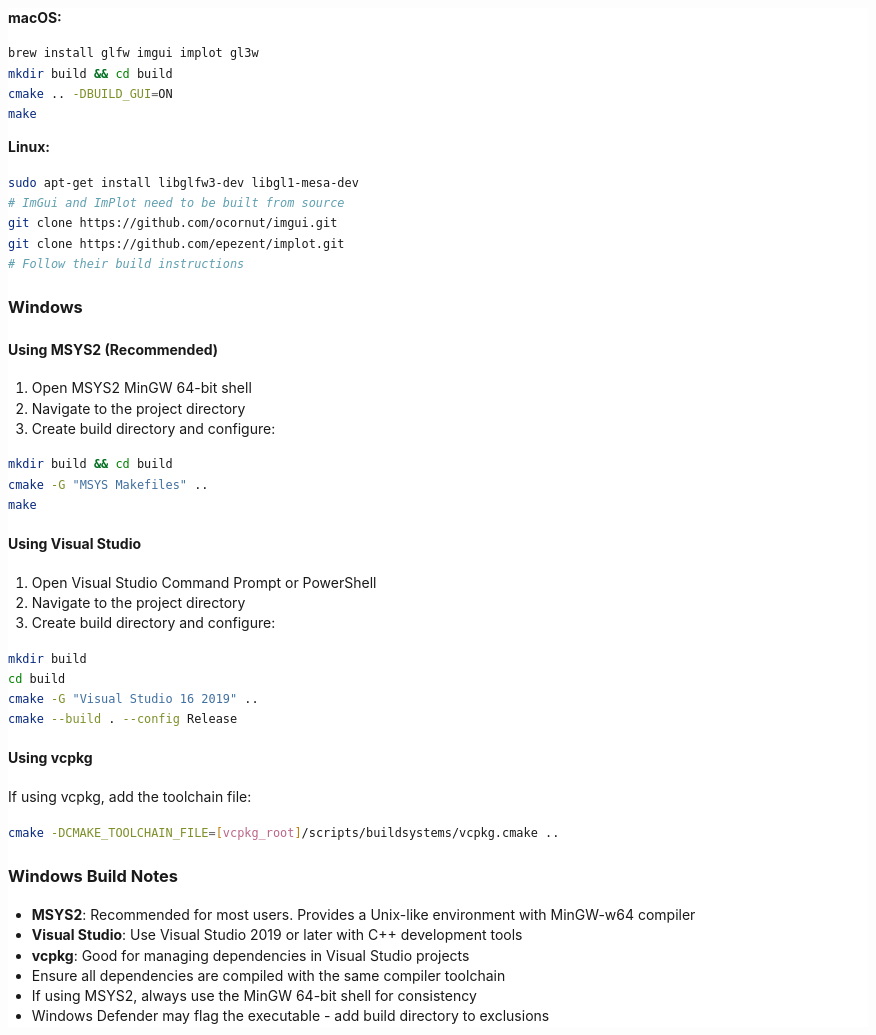 **macOS:**
```bash
brew install glfw imgui implot gl3w
mkdir build && cd build
cmake .. -DBUILD_GUI=ON
make
```

**Linux:**
```bash
sudo apt-get install libglfw3-dev libgl1-mesa-dev
# ImGui and ImPlot need to be built from source
git clone https://github.com/ocornut/imgui.git
git clone https://github.com/epezent/implot.git
# Follow their build instructions
```

### Windows

#### Using MSYS2 (Recommended)
1. Open MSYS2 MinGW 64-bit shell
2. Navigate to the project directory
3. Create build directory and configure:
```bash
mkdir build && cd build
cmake -G "MSYS Makefiles" ..
make
```

#### Using Visual Studio
1. Open Visual Studio Command Prompt or PowerShell
2. Navigate to the project directory
3. Create build directory and configure:
```bash
mkdir build
cd build
cmake -G "Visual Studio 16 2019" ..
cmake --build . --config Release
```

#### Using vcpkg
If using vcpkg, add the toolchain file:
```bash
cmake -DCMAKE_TOOLCHAIN_FILE=[vcpkg_root]/scripts/buildsystems/vcpkg.cmake ..
```

### Windows Build Notes

- **MSYS2**: Recommended for most users. Provides a Unix-like environment with MinGW-w64 compiler
- **Visual Studio**: Use Visual Studio 2019 or later with C++ development tools
- **vcpkg**: Good for managing dependencies in Visual Studio projects
- Ensure all dependencies are compiled with the same compiler toolchain
- If using MSYS2, always use the MinGW 64-bit shell for consistency
- Windows Defender may flag the executable - add build directory to exclusions
